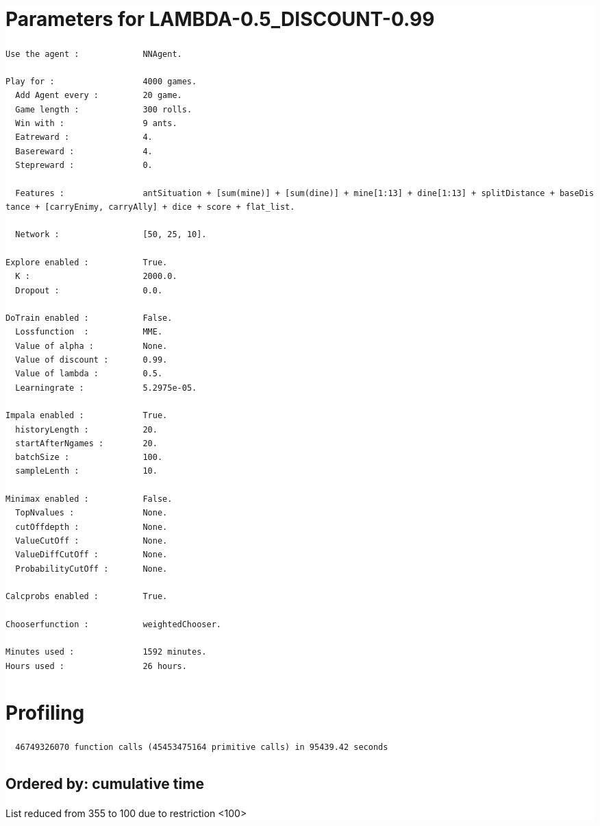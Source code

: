 # Parameters for LAMBDA-0.5_DISCOUNT-0.99

    Use the agent :             NNAgent.

    Play for :                  4000 games.
      Add Agent every :         20 game.
      Game length :             300 rolls.
      Win with :                9 ants.
      Eatreward :               4.
      Basereward :              4.
      Stepreward :              0.

      Features :                antSituation + [sum(mine)] + [sum(dine)] + mine[1:13] + dine[1:13] + splitDistance + baseDistance + [carryEnimy, carryAlly] + dice + score + flat_list.

      Network :                 [50, 25, 10].

    Explore enabled :           True.
      K :                       2000.0.
      Dropout :                 0.0.

    DoTrain enabled :           False.
      Lossfunction  :           MME.
      Value of alpha :          None.
      Value of discount :       0.99.
      Value of lambda :         0.5.
      Learningrate :            5.2975e-05.

    Impala enabled :            True.
      historyLength :           20.
      startAfterNgames :        20.
      batchSize :               100.
      sampleLenth :             10.

    Minimax enabled :           False.
      TopNvalues :              None.
      cutOffdepth :             None.
      ValueCutOff :             None.
      ValueDiffCutOff :         None.
      ProbabilityCutOff :       None.

    Calcprobs enabled :         True.

    Chooserfunction :           weightedChooser.

    Minutes used :              1592 minutes.
    Hours used :                26 hours.

# Profiling


      46749326070 function calls (45453475164 primitive calls) in 95439.42 seconds

##    Ordered by: cumulative time
   List reduced from 355 to 100 due to restriction <100>
